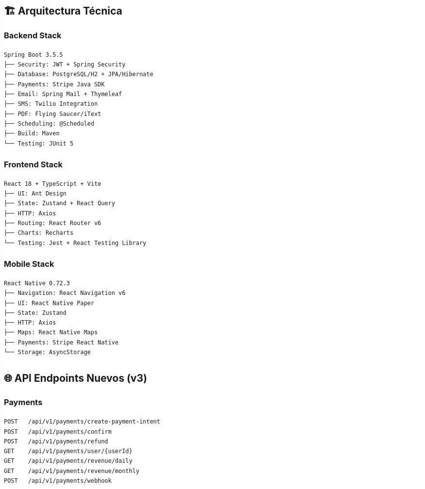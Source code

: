 ## 🏗️ **Arquitectura Técnica**

### **Backend Stack**
```
Spring Boot 3.5.5
├── Security: JWT + Spring Security
├── Database: PostgreSQL/H2 + JPA/Hibernate
├── Payments: Stripe Java SDK
├── Email: Spring Mail + Thymeleaf
├── SMS: Twilio Integration
├── PDF: Flying Saucer/iText
├── Scheduling: @Scheduled
├── Build: Maven
└── Testing: JUnit 5
```

### **Frontend Stack**
```
React 18 + TypeScript + Vite
├── UI: Ant Design
├── State: Zustand + React Query
├── HTTP: Axios
├── Routing: React Router v6
├── Charts: Recharts
└── Testing: Jest + React Testing Library
```

### **Mobile Stack**
```
React Native 0.72.3
├── Navigation: React Navigation v6
├── UI: React Native Paper
├── State: Zustand
├── HTTP: Axios
├── Maps: React Native Maps
├── Payments: Stripe React Native
└── Storage: AsyncStorage
```

## 🌐 **API Endpoints Nuevos (v3)**

### **Payments**
```http
POST   /api/v1/payments/create-payment-intent
POST   /api/v1/payments/confirm
POST   /api/v1/payments/refund
GET    /api/v1/payments/user/{userId}
GET    /api/v1/payments/revenue/daily
GET    /api/v1/payments/revenue/monthly
POST   /api/v1/payments/webhook
```
